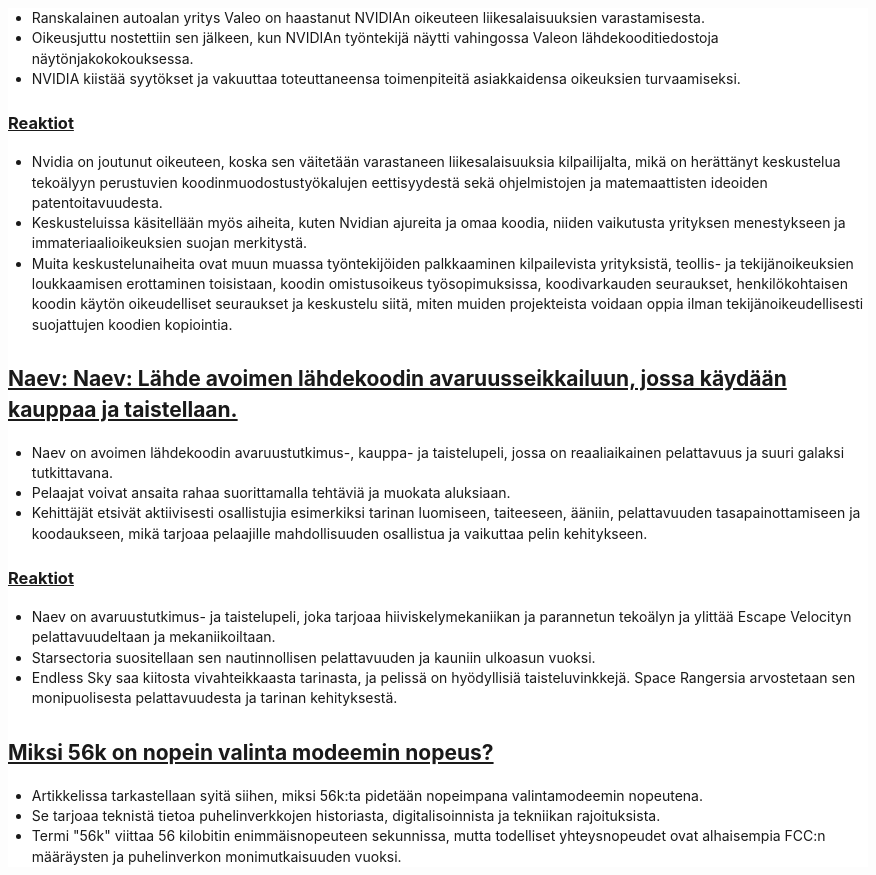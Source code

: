 - Ranskalainen autoalan yritys Valeo on haastanut NVIDIAn oikeuteen liikesalaisuuksien varastamisesta.
- Oikeusjuttu nostettiin sen jälkeen, kun NVIDIAn työntekijä näytti vahingossa Valeon lähdekooditiedostoja näytönjakokokouksessa.
- NVIDIA kiistää syytökset ja vakuuttaa toteuttaneensa toimenpiteitä asiakkaidensa oikeuksien turvaamiseksi.

### [Reaktiot](https://news.ycombinator.com/item?id=38415875)

- Nvidia on joutunut oikeuteen, koska sen väitetään varastaneen liikesalaisuuksia kilpailijalta, mikä on herättänyt keskustelua tekoälyyn perustuvien koodinmuodostustyökalujen eettisyydestä sekä ohjelmistojen ja matemaattisten ideoiden patentoitavuudesta.
- Keskusteluissa käsitellään myös aiheita, kuten Nvidian ajureita ja omaa koodia, niiden vaikutusta yrityksen menestykseen ja immateriaalioikeuksien suojan merkitystä.
- Muita keskustelunaiheita ovat muun muassa työntekijöiden palkkaaminen kilpailevista yrityksistä, teollis- ja tekijänoikeuksien loukkaamisen erottaminen toisistaan, koodin omistusoikeus työsopimuksissa, koodivarkauden seuraukset, henkilökohtaisen koodin käytön oikeudelliset seuraukset ja keskustelu siitä, miten muiden projekteista voidaan oppia ilman tekijänoikeudellisesti suojattujen koodien kopiointia.

## [Naev: Naev: Lähde avoimen lähdekoodin avaruusseikkailuun, jossa käydään kauppaa ja taistellaan.](https://naev.org/)

- Naev on avoimen lähdekoodin avaruustutkimus-, kauppa- ja taistelupeli, jossa on reaaliaikainen pelattavuus ja suuri galaksi tutkittavana.
- Pelaajat voivat ansaita rahaa suorittamalla tehtäviä ja muokata aluksiaan.
- Kehittäjät etsivät aktiivisesti osallistujia esimerkiksi tarinan luomiseen, taiteeseen, ääniin, pelattavuuden tasapainottamiseen ja koodaukseen, mikä tarjoaa pelaajille mahdollisuuden osallistua ja vaikuttaa pelin kehitykseen.

### [Reaktiot](https://news.ycombinator.com/item?id=38418262)

- Naev on avaruustutkimus- ja taistelupeli, joka tarjoaa hiiviskelymekaniikan ja parannetun tekoälyn ja ylittää Escape Velocityn pelattavuudeltaan ja mekaniikoiltaan.
- Starsectoria suositellaan sen nautinnollisen pelattavuuden ja kauniin ulkoasun vuoksi.
- Endless Sky saa kiitosta vivahteikkaasta tarinasta, ja pelissä on hyödyllisiä taisteluvinkkejä. Space Rangersia arvostetaan sen monipuolisesta pelattavuudesta ja tarinan kehityksestä.

## [Miksi 56k on nopein valinta modeemin nopeus?](https://www.10stripe.com/articles/why-is-56k-the-fastest-dialup-modem-speed.php)

- Artikkelissa tarkastellaan syitä siihen, miksi 56k:ta pidetään nopeimpana valintamodeemin nopeutena.
- Se tarjoaa teknistä tietoa puhelinverkkojen historiasta, digitalisoinnista ja tekniikan rajoituksista.
- Termi "56k" viittaa 56 kilobitin enimmäisnopeuteen sekunnissa, mutta todelliset yhteysnopeudet ovat alhaisempia FCC:n määräysten ja puhelinverkon monimutkaisuuden vuoksi.
